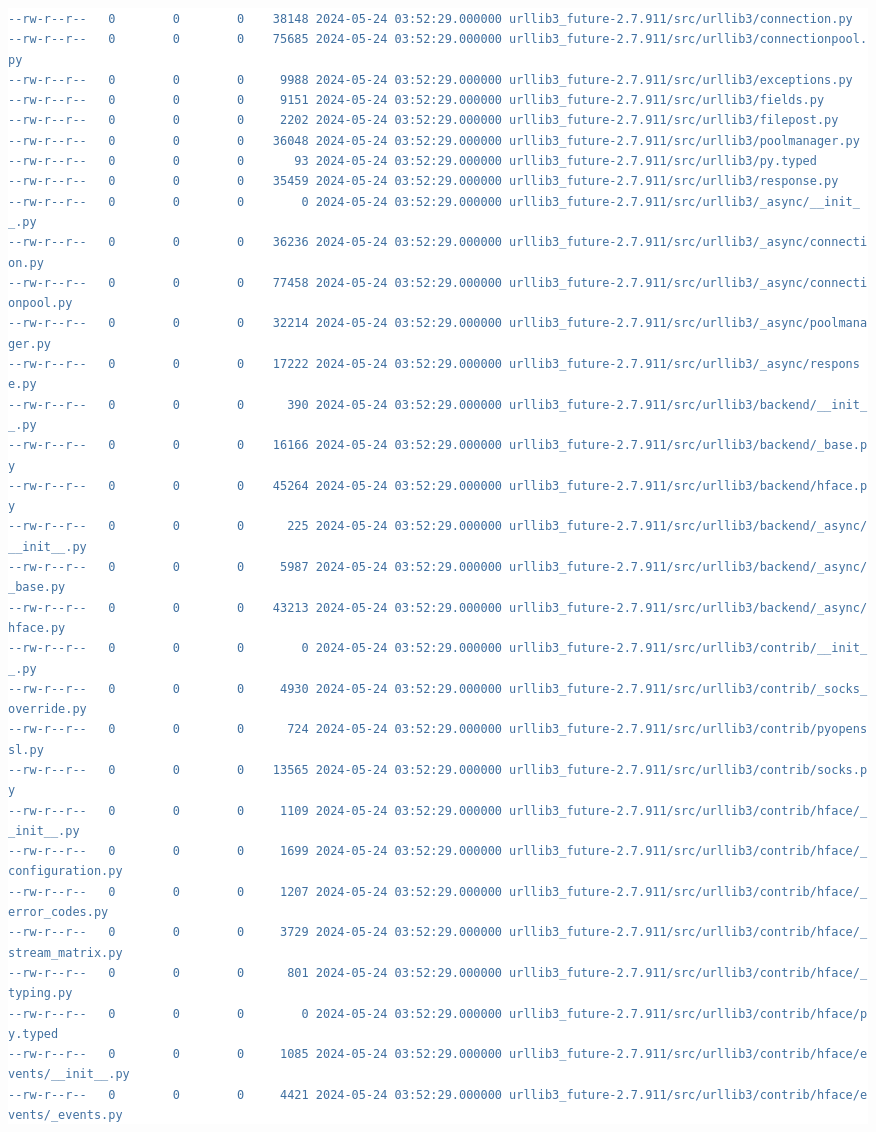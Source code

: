 ```diff
--rw-r--r--   0        0        0    38148 2024-05-24 03:52:29.000000 urllib3_future-2.7.911/src/urllib3/connection.py
--rw-r--r--   0        0        0    75685 2024-05-24 03:52:29.000000 urllib3_future-2.7.911/src/urllib3/connectionpool.py
--rw-r--r--   0        0        0     9988 2024-05-24 03:52:29.000000 urllib3_future-2.7.911/src/urllib3/exceptions.py
--rw-r--r--   0        0        0     9151 2024-05-24 03:52:29.000000 urllib3_future-2.7.911/src/urllib3/fields.py
--rw-r--r--   0        0        0     2202 2024-05-24 03:52:29.000000 urllib3_future-2.7.911/src/urllib3/filepost.py
--rw-r--r--   0        0        0    36048 2024-05-24 03:52:29.000000 urllib3_future-2.7.911/src/urllib3/poolmanager.py
--rw-r--r--   0        0        0       93 2024-05-24 03:52:29.000000 urllib3_future-2.7.911/src/urllib3/py.typed
--rw-r--r--   0        0        0    35459 2024-05-24 03:52:29.000000 urllib3_future-2.7.911/src/urllib3/response.py
--rw-r--r--   0        0        0        0 2024-05-24 03:52:29.000000 urllib3_future-2.7.911/src/urllib3/_async/__init__.py
--rw-r--r--   0        0        0    36236 2024-05-24 03:52:29.000000 urllib3_future-2.7.911/src/urllib3/_async/connection.py
--rw-r--r--   0        0        0    77458 2024-05-24 03:52:29.000000 urllib3_future-2.7.911/src/urllib3/_async/connectionpool.py
--rw-r--r--   0        0        0    32214 2024-05-24 03:52:29.000000 urllib3_future-2.7.911/src/urllib3/_async/poolmanager.py
--rw-r--r--   0        0        0    17222 2024-05-24 03:52:29.000000 urllib3_future-2.7.911/src/urllib3/_async/response.py
--rw-r--r--   0        0        0      390 2024-05-24 03:52:29.000000 urllib3_future-2.7.911/src/urllib3/backend/__init__.py
--rw-r--r--   0        0        0    16166 2024-05-24 03:52:29.000000 urllib3_future-2.7.911/src/urllib3/backend/_base.py
--rw-r--r--   0        0        0    45264 2024-05-24 03:52:29.000000 urllib3_future-2.7.911/src/urllib3/backend/hface.py
--rw-r--r--   0        0        0      225 2024-05-24 03:52:29.000000 urllib3_future-2.7.911/src/urllib3/backend/_async/__init__.py
--rw-r--r--   0        0        0     5987 2024-05-24 03:52:29.000000 urllib3_future-2.7.911/src/urllib3/backend/_async/_base.py
--rw-r--r--   0        0        0    43213 2024-05-24 03:52:29.000000 urllib3_future-2.7.911/src/urllib3/backend/_async/hface.py
--rw-r--r--   0        0        0        0 2024-05-24 03:52:29.000000 urllib3_future-2.7.911/src/urllib3/contrib/__init__.py
--rw-r--r--   0        0        0     4930 2024-05-24 03:52:29.000000 urllib3_future-2.7.911/src/urllib3/contrib/_socks_override.py
--rw-r--r--   0        0        0      724 2024-05-24 03:52:29.000000 urllib3_future-2.7.911/src/urllib3/contrib/pyopenssl.py
--rw-r--r--   0        0        0    13565 2024-05-24 03:52:29.000000 urllib3_future-2.7.911/src/urllib3/contrib/socks.py
--rw-r--r--   0        0        0     1109 2024-05-24 03:52:29.000000 urllib3_future-2.7.911/src/urllib3/contrib/hface/__init__.py
--rw-r--r--   0        0        0     1699 2024-05-24 03:52:29.000000 urllib3_future-2.7.911/src/urllib3/contrib/hface/_configuration.py
--rw-r--r--   0        0        0     1207 2024-05-24 03:52:29.000000 urllib3_future-2.7.911/src/urllib3/contrib/hface/_error_codes.py
--rw-r--r--   0        0        0     3729 2024-05-24 03:52:29.000000 urllib3_future-2.7.911/src/urllib3/contrib/hface/_stream_matrix.py
--rw-r--r--   0        0        0      801 2024-05-24 03:52:29.000000 urllib3_future-2.7.911/src/urllib3/contrib/hface/_typing.py
--rw-r--r--   0        0        0        0 2024-05-24 03:52:29.000000 urllib3_future-2.7.911/src/urllib3/contrib/hface/py.typed
--rw-r--r--   0        0        0     1085 2024-05-24 03:52:29.000000 urllib3_future-2.7.911/src/urllib3/contrib/hface/events/__init__.py
--rw-r--r--   0        0        0     4421 2024-05-24 03:52:29.000000 urllib3_future-2.7.911/src/urllib3/contrib/hface/events/_events.py
```